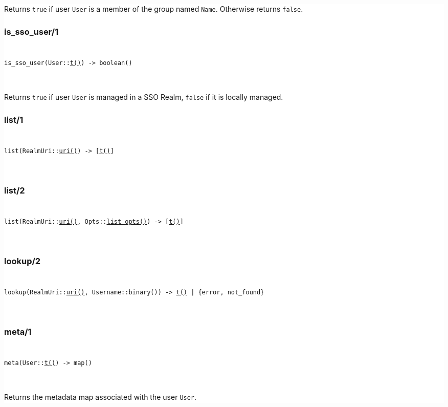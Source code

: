 Returns `true` if user `User` is a member of the group named
`Name`. Otherwise returns `false`.

<a name="is_sso_user-1"></a>

### is_sso_user/1 ###

<pre><code>
is_sso_user(User::<a href="#type-t">t()</a>) -&gt; boolean()
</code></pre>
<br />

Returns `true` if user `User` is managed in a SSO Realm, `false` if it
is locally managed.

<a name="list-1"></a>

### list/1 ###

<pre><code>
list(RealmUri::<a href="#type-uri">uri()</a>) -&gt; [<a href="#type-t">t()</a>]
</code></pre>
<br />

<a name="list-2"></a>

### list/2 ###

<pre><code>
list(RealmUri::<a href="#type-uri">uri()</a>, Opts::<a href="#type-list_opts">list_opts()</a>) -&gt; [<a href="#type-t">t()</a>]
</code></pre>
<br />

<a name="lookup-2"></a>

### lookup/2 ###

<pre><code>
lookup(RealmUri::<a href="#type-uri">uri()</a>, Username::binary()) -&gt; <a href="#type-t">t()</a> | {error, not_found}
</code></pre>
<br />

<a name="meta-1"></a>

### meta/1 ###

<pre><code>
meta(User::<a href="#type-t">t()</a>) -&gt; map()
</code></pre>
<br />

Returns the metadata map associated with the user `User`.

<a name="new-1"></a>

